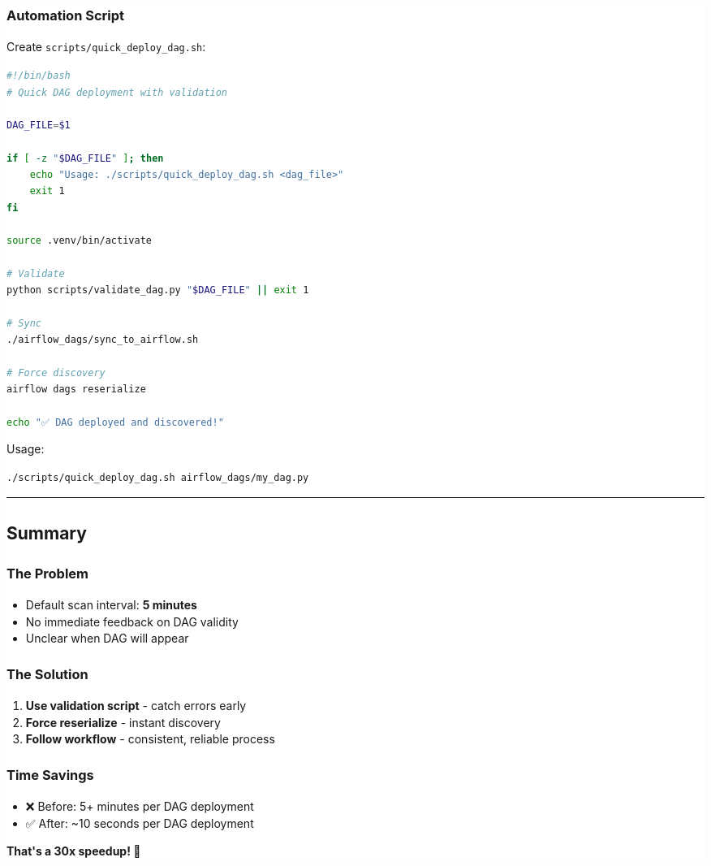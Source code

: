 ### Automation Script

Create `scripts/quick_deploy_dag.sh`:

```bash
#!/bin/bash
# Quick DAG deployment with validation

DAG_FILE=$1

if [ -z "$DAG_FILE" ]; then
    echo "Usage: ./scripts/quick_deploy_dag.sh <dag_file>"
    exit 1
fi

source .venv/bin/activate

# Validate
python scripts/validate_dag.py "$DAG_FILE" || exit 1

# Sync
./airflow_dags/sync_to_airflow.sh

# Force discovery
airflow dags reserialize

echo "✅ DAG deployed and discovered!"
```

Usage:
```bash
./scripts/quick_deploy_dag.sh airflow_dags/my_dag.py
```

---

## Summary

### The Problem
- Default scan interval: **5 minutes**
- No immediate feedback on DAG validity
- Unclear when DAG will appear

### The Solution
1. **Use validation script** - catch errors early
2. **Force reserialize** - instant discovery
3. **Follow workflow** - consistent, reliable process

### Time Savings
- ❌ Before: 5+ minutes per DAG deployment
- ✅ After: ~10 seconds per DAG deployment

**That's a 30x speedup! 🚀**
